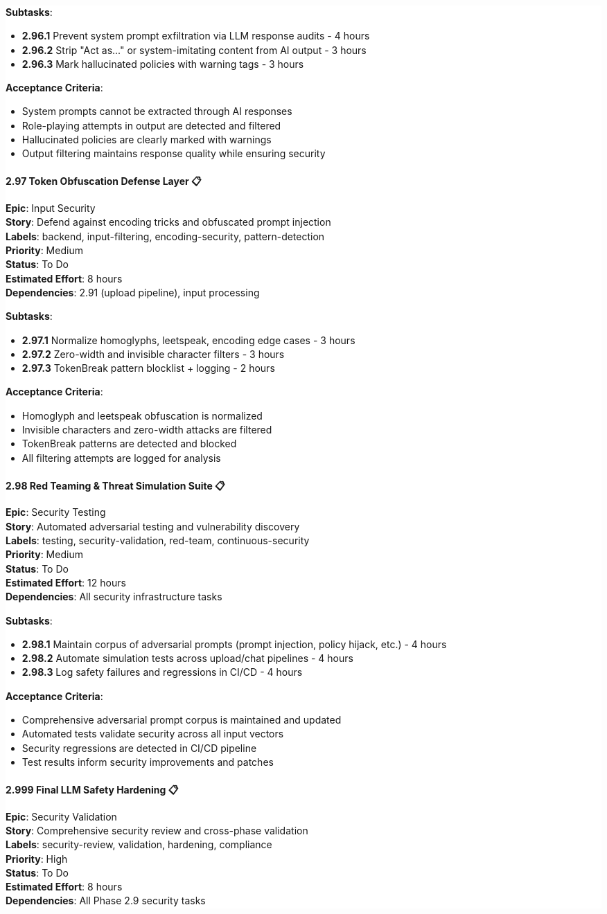 **Subtasks**:
- **2.96.1** Prevent system prompt exfiltration via LLM response audits - 4 hours
- **2.96.2** Strip "Act as..." or system-imitating content from AI output - 3 hours
- **2.96.3** Mark hallucinated policies with warning tags - 3 hours

**Acceptance Criteria**:
- System prompts cannot be extracted through AI responses
- Role-playing attempts in output are detected and filtered
- Hallucinated policies are clearly marked with warnings
- Output filtering maintains response quality while ensuring security

#### 2.97 Token Obfuscation Defense Layer 📋
**Epic**: Input Security  
**Story**: Defend against encoding tricks and obfuscated prompt injection  
**Labels**: backend, input-filtering, encoding-security, pattern-detection  
**Priority**: Medium  
**Status**: To Do  
**Estimated Effort**: 8 hours  
**Dependencies**: 2.91 (upload pipeline), input processing

**Subtasks**:
- **2.97.1** Normalize homoglyphs, leetspeak, encoding edge cases - 3 hours
- **2.97.2** Zero-width and invisible character filters - 3 hours
- **2.97.3** TokenBreak pattern blocklist + logging - 2 hours

**Acceptance Criteria**:
- Homoglyph and leetspeak obfuscation is normalized
- Invisible characters and zero-width attacks are filtered
- TokenBreak patterns are detected and blocked
- All filtering attempts are logged for analysis

#### 2.98 Red Teaming & Threat Simulation Suite 📋
**Epic**: Security Testing  
**Story**: Automated adversarial testing and vulnerability discovery  
**Labels**: testing, security-validation, red-team, continuous-security  
**Priority**: Medium  
**Status**: To Do  
**Estimated Effort**: 12 hours  
**Dependencies**: All security infrastructure tasks

**Subtasks**:
- **2.98.1** Maintain corpus of adversarial prompts (prompt injection, policy hijack, etc.) - 4 hours
- **2.98.2** Automate simulation tests across upload/chat pipelines - 4 hours
- **2.98.3** Log safety failures and regressions in CI/CD - 4 hours

**Acceptance Criteria**:
- Comprehensive adversarial prompt corpus is maintained and updated
- Automated tests validate security across all input vectors
- Security regressions are detected in CI/CD pipeline
- Test results inform security improvements and patches

#### 2.999 Final LLM Safety Hardening 📋
**Epic**: Security Validation  
**Story**: Comprehensive security review and cross-phase validation  
**Labels**: security-review, validation, hardening, compliance  
**Priority**: High  
**Status**: To Do  
**Estimated Effort**: 8 hours  
**Dependencies**: All Phase 2.9 security tasks
